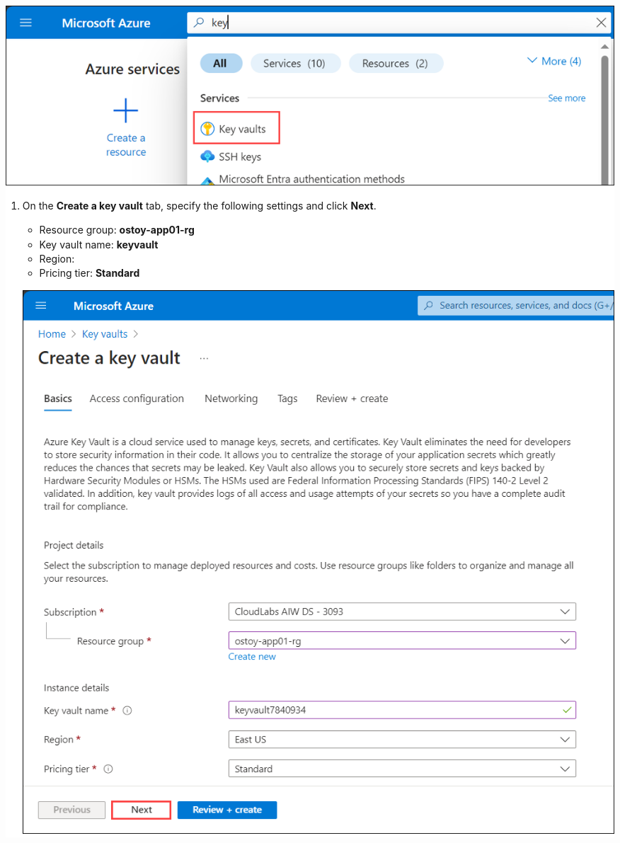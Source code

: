    ![](../media/managedlab/search-key-vaults.png)

1. On the **Create a key vault** tab, specify the following settings and click **Next**.

   - Resource group: **ostoy-app01-rg**
   - Key vault name: **keyvault<inject key="Deployment ID" enableCopy="false"/>**
   - Region: **<inject key="Region" enableCopy="false"/>**
   - Pricing tier: **Standard**
  
   ![](../media/managedlab/key-vault-basics.png)
  